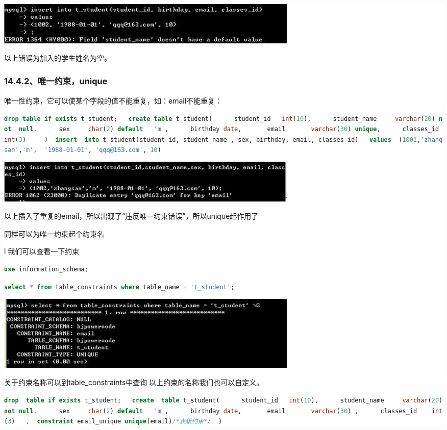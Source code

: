 ![](./MySQL.assets/true-clip_image257.jpg)

以上错误为加入的学生姓名为空。

### 14.4.2、唯一约束，unique

唯一性约束，它可以使某个字段的值不能重复，如：email不能重复：
```sql
drop table if exists t_student;   create table t_student(      student_id   int(10),      student_name     varchar(20) not  null,      sex     char(2) default   'm',      birthday date,       email       varchar(30) unique,      classes_id    int(3)     )  insert  into t_student(student_id, student_name , sex, birthday, email, classes_id)   values  (1001,'zhangsan','m',  '1988-01-01', 'qqq@163.com', 10)  
```

![](./MySQL.assets/true-clip_image259.jpg)

以上插入了重复的email，所以出现了“违反唯一约束错误”，所以unique起作用了

同样可以为唯一约束起个约束名

l 我们可以查看一下约束

```sql
use information_schema;
```

```sql
select * from table_constraints where table_name = 't_student';
```

![](./MySQL.assets/true-clip_image261.jpg)

关于约束名称可以到table_constraints中查询
以上约束的名称我们也可以自定义。
```sql
drop  table if exists t_student;   create  table t_student(      student_id   int(10),      student_name     varchar(20) not null,      sex     char(2) default   'm',      birthday date,       email       varchar(30) ,      classes_id    int(3)   ,  constraint email_unique unique(email)/*表级约束*/  )  
```
